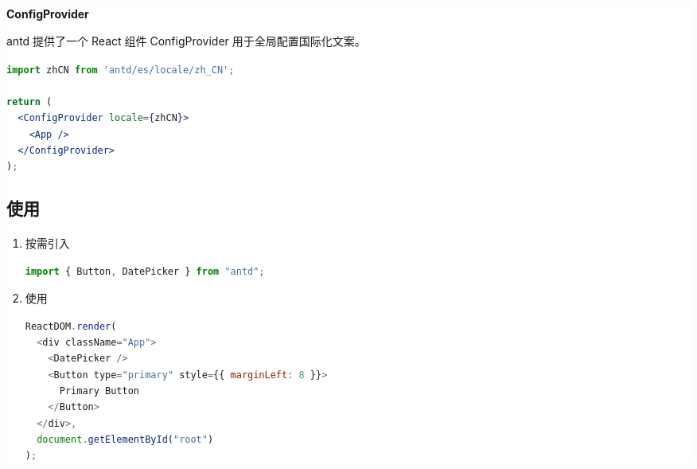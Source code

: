 **ConfigProvider**

antd 提供了一个 React 组件 ConfigProvider 用于全局配置国际化文案。

```jsx
import zhCN from 'antd/es/locale/zh_CN';

return (
  <ConfigProvider locale={zhCN}>
    <App />
  </ConfigProvider>
);
```

## 使用

1. 按需引入

   ```js
   import { Button, DatePicker } from "antd";
   ```

2. 使用

   ```js
   ReactDOM.render(
     <div className="App">
       <DatePicker />
       <Button type="primary" style={{ marginLeft: 8 }}>
         Primary Button
       </Button>
     </div>,
     document.getElementById("root")
   );
   ```

   